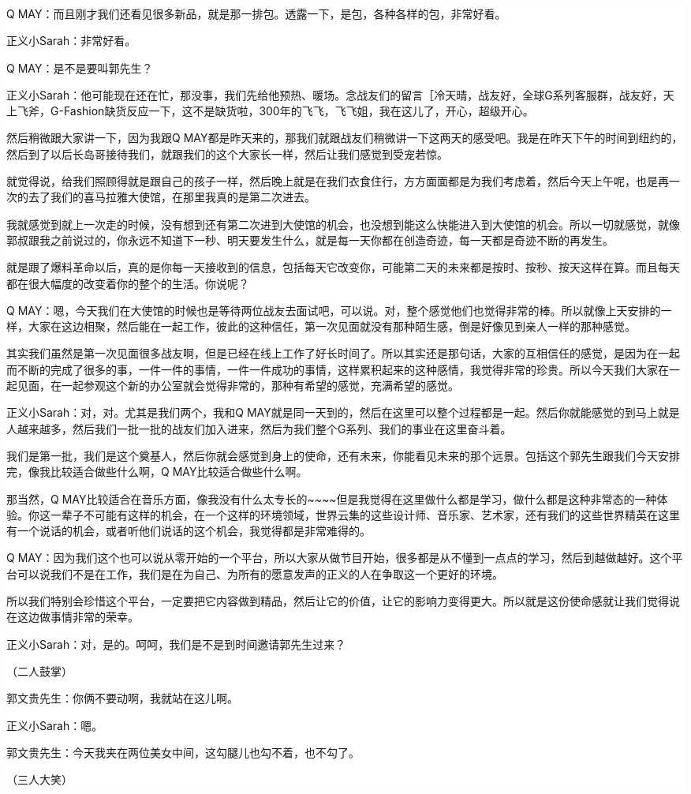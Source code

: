 
Q MAY：而且刚才我们还看见很多新品，就是那一排包。透露一下，是包，各种各样的包，非常好看。


正义小Sarah：非常好看。


Q MAY：是不是要叫郭先生？


正义小Sarah：他可能现在还在忙，那没事，我们先给他预热、暖场。念战友们的留言［冷天晴，战友好，全球G系列客服群，战友好，天上飞斧，G-Fashion缺货反应一下，这不是缺货啦，300年的飞飞，飞飞姐，我在这儿了，开心，超级开心。


然后稍微跟大家讲一下，因为我跟Q MAY都是昨天来的，那我们就跟战友们稍微讲一下这两天的感受吧。我是在昨天下午的时间到纽约的，然后到了以后长岛哥接待我们，就跟我们的这个大家长一样，然后让我们感觉到受宠若惊。


就觉得说，给我们照顾得就是跟自己的孩子一样，然后晚上就是在我们衣食住行，方方面面都是为我们考虑着，然后今天上午呢，也是再一次的去了我们的喜马拉雅大使馆，在那里我真的是第二次进去。


我就感觉到就上一次走的时候，没有想到还有第二次进到大使馆的机会，也没想到能这么快能进入到大使馆的机会。所以一切就感觉，就像郭叔跟我之前说过的，你永远不知道下一秒、明天要发生什么，就是每一天你都在创造奇迹，每一天都是奇迹不断的再发生。


就是跟了爆料革命以后，真的是你每一天接收到的信息，包括每天它改变你，可能第二天的未来都是按时、按秒、按天这样在算。而且每天都在很大幅度的改变着你的整个的生活。你说呢？


Q MAY：嗯，今天我们在大使馆的时候也是等待两位战友去面试吧，可以说。对，整个感觉他们也觉得非常的棒。所以就像上天安排的一样，大家在这边相聚，然后能在一起工作，彼此的这种信任，第一次见面就没有那种陌生感，倒是好像见到亲人一样的那种感觉。


其实我们虽然是第一次见面很多战友啊，但是已经在线上工作了好长时间了。所以其实还是那句话，大家的互相信任的感觉，是因为在一起而不断的完成了很多的事，一件一件的事情，一件一件成功的事情，这样累积起来的这种感情，我觉得非常的珍贵。所以今天我们大家在一起见面，在一起参观这个新的办公室就会觉得非常的，那种有希望的感觉，充满希望的感觉。


正义小Sarah：对，对。尤其是我们两个，我和Q MAY就是同一天到的，然后在这里可以整个过程都是一起。然后你就能感觉的到马上就是人越来越多，然后我们一批一批的战友们加入进来，然后为我们整个G系列、我们的事业在这里奋斗着。


我们是第一批，我们是这个奠基人，然后你就会感觉到身上的使命，还有未来，你能看见未来的那个远景。包括这个郭先生跟我们今天安排完，像我比较适合做些什么啊，Q MAY比较适合做些什么啊。


那当然，Q MAY比较适合在音乐方面，像我没有什么太专长的~~~~但是我觉得在这里做什么都是学习，做什么都是这种非常态的一种体验。你这一辈子不可能有这样的机会，在一个这样的环境领域，世界云集的这些设计师、音乐家、艺术家，还有我们的这些世界精英在这里有一个说话的机会，或者听他们说话的这个机会，我觉得都是非常难得的。


Q MAY：因为我们这个也可以说从零开始的一个平台，所以大家从做节目开始，很多都是从不懂到一点点的学习，然后到越做越好。这个平台可以说我们不是在工作，我们是在为自己、为所有的愿意发声的正义的人在争取这一个更好的环境。


所以我们特别会珍惜这个平台，一定要把它内容做到精品，然后让它的价值，让它的影响力变得更大。所以就是这份使命感就让我们觉得说在这边做事情非常的荣幸。


正义小Sarah：对，是的。呵呵，我们是不是到时间邀请郭先生过来？


（二人鼓掌）


郭文贵先生：你俩不要动啊，我就站在这儿啊。


正义小Sarah：嗯。


郭文贵先生：今天我夹在两位美女中间，这勾腿儿也勾不着，也不勾了。


（三人大笑）
